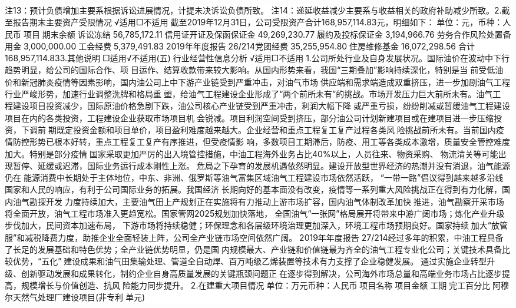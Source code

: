 注13：预计负债增加主要系根据诉讼进展情况，计提未决诉讼负债所致。
注14：递延收益减少主要系与收益相关的政府补助减少所致。2.截至报告期末主要资产受限情况
√适用□不适用
截至2019年12月31日，公司受限资产合计168,957,114.83元，明细如下：
单位：元，币种：人民币
项目
期末余额
诉讼冻结
56,785,172.11
信用证开证及保函保证金
49,269,230.77
履约及投标保证金
3,194,966.76
劳务合作风险处置备用金
3,000,000.00
工会经费
5,379,491.83
2019年年度报告
26/214党团经费
35,255,954.80
住房维修基金
16,072,298.56
合计
168,957,114.833.其他说明
□适用√不适用(五)
行业经营性信息分析
√适用□不适用
1.公司所处行业及自身发展状况。国际油价在波动中下行趋势明显，给公司的国际合作、项
目运作、结算收款带来较大影响。从国内形势来看，我国“三期叠加”影响持续深化，特别是当
前受低油价和新冠肺炎疫情等因素影响，国内油公司上中下游产业链受到严重冲击，对油气市场
供应端和需求端造成双重挤压，进一步加剧油气工程行业严峻形势，加速行业调整洗牌和格局重
塑，给油气工程建设企业形成了“两个前所未有”的挑战。市场开发压力巨大前所未有。油气工
程建设项目投资减少，国际原油价格急剧下跌，油公司核心产业链受到严重冲击，利润大幅下降
或严重亏损，纷纷削减或暂缓油气工程建设项目在内的各类投资，工程建设企业获取市场项目机
会锐减。项目利润空间受到挤压，部分油公司计划新建项目或在建项目进一步压缩投资，下调前
期既定投资金额和项目单价，项目盈利难度越来越大。企业经营和重点工程复工复产过程各类风
险挑战前所未有。当前国内疫情防控形势已根本好转，重点工程复工复产有序推进，但受疫情影
响，多数项目工期滞后，防疫、用工等各类成本激增，质量安全管控难度加大。特别是部分疫情
国家采取更加严厉的出入境管控措施，中油工程海外业务占比40%以上，人员往来、物资采购、
物流清关等可能出现暂停、延缓或迟滞，国际业务运行成本刚性上涨。
危局之下孕育的发展机遇依然明显。建设开放型世界经济的热潮并没有消退，油气能源仍在
能源消费中长期处于主体地位，中东、非洲、俄罗斯等油气富集区域油气工程建设市场依然活跃，
“一带一路”倡议得到越来越多沿线国家和人民的响应，有利于公司国际业务的拓展。我国经济
长期向好的基本面没有改变，疫情等一系列重大风险挑战正在得到有力化解，国内油气勘探开发
力度持续加大，主要油气田上产规划正在实施将有力推动上游市场扩容，国内油气体制改革加快
推进，油气勘察开采市场将全面开放，油气工程市场准入更趋宽松。国家管网2025规划加快落地，
全国油气“一张网”格局展开将带来中游广阔市场；炼化产业升级步伐加大，民间资本加速布局，
下游市场将持续稳健；环保理念和各层级环境治理更加深入，环境工程市场预期良好。国家持续
加大“放管服”和减税降费力度，助推企业全面轻装上阵，公司全产业链市场空间依然广阔。
2019年年度报告
27/214经过多年的积累，中油工程具备了长足的发展基础和特色优势；全产业链优势明显，仍是国
内规模最大、产业链和价值链最为齐全的油气工程专业化公司；关键技术具备比较优势，“五化”
建设成果和油气田集输处理、管道全自动焊、百万吨级乙烯装置等技术有力支撑了企业稳健发展。
通过实施企业转型升级、创新驱动发展和成果转化，制约企业自身高质量发展的关键瓶颈问题正
在逐步得到解决，公司海外市场总量和高端业务市场占比逐步提高，规模增长与价值创造、抗风
险能力同步提升。
2.在建重大项目情况
单位：万元币种：人民币
项目名称
项目金额
工期
完工百分比
阿穆尔天然气处理厂建设项目(非专利
单元)